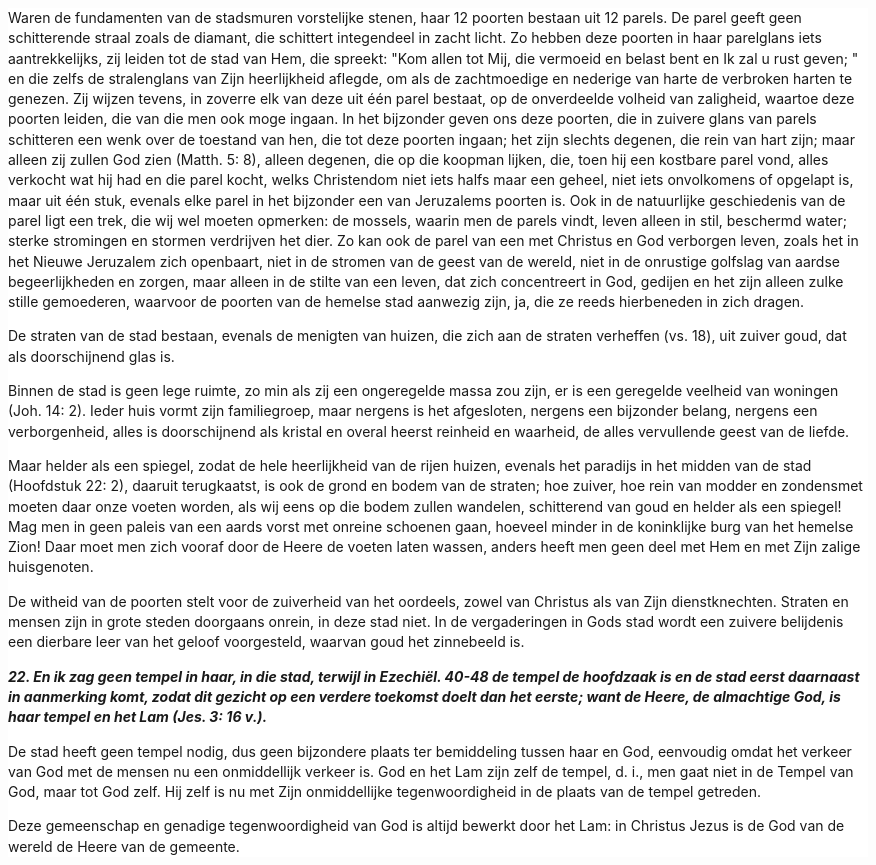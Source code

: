 Waren de fundamenten van de stadsmuren vorstelijke stenen, haar 12 poorten bestaan uit 12 parels. De parel geeft geen schitterende straal zoals de diamant, die schittert integendeel in zacht licht. Zo hebben deze poorten in haar parelglans iets aantrekkelijks, zij leiden tot de stad van Hem, die spreekt: "Kom allen tot Mij, die vermoeid en belast bent en Ik zal u rust geven; " en die zelfs de stralenglans van Zijn heerlijkheid aflegde, om als de zachtmoedige en nederige van harte de verbroken harten te genezen. Zij wijzen tevens, in zoverre elk van deze uit één parel bestaat, op de onverdeelde volheid van zaligheid, waartoe deze poorten leiden, die van die men ook moge ingaan. In het bijzonder geven ons deze poorten, die in zuivere glans van parels schitteren een wenk over de toestand van hen, die tot deze poorten ingaan; het zijn slechts degenen, die rein van hart zijn; maar alleen zij zullen God zien (Matth. 5: 8), alleen degenen, die op die koopman lijken, die, toen hij een kostbare parel vond, alles verkocht wat hij had en die parel kocht, welks Christendom niet iets halfs maar een geheel, niet iets onvolkomens of opgelapt is, maar uit één stuk, evenals elke parel in het bijzonder een van Jeruzalems poorten is. Ook in de natuurlijke geschiedenis van de parel ligt een trek, die wij wel moeten opmerken: de mossels, waarin men de parels vindt, leven alleen in stil, beschermd water; sterke stromingen en stormen verdrijven het dier. Zo kan ook de parel van een met Christus en God verborgen leven, zoals het in het Nieuwe Jeruzalem zich openbaart, niet in de stromen van de geest van de wereld, niet in de onrustige golfslag van aardse begeerlijkheden en zorgen, maar alleen in de stilte van een leven, dat zich concentreert in God, gedijen en het zijn alleen zulke stille gemoederen, waarvoor de poorten van de hemelse stad aanwezig zijn, ja, die ze reeds hierbeneden in zich dragen.

De straten van de stad bestaan, evenals de menigten van huizen, die zich aan de straten verheffen (vs. 18), uit zuiver goud, dat als doorschijnend glas is.

Binnen de stad is geen lege ruimte, zo min als zij een ongeregelde massa zou zijn, er is een geregelde veelheid van woningen (Joh. 14: 2). Ieder huis vormt zijn familiegroep, maar nergens is het afgesloten, nergens een bijzonder belang, nergens een verborgenheid, alles is doorschijnend als kristal en overal heerst reinheid en waarheid, de alles vervullende geest van de liefde.

Maar helder als een spiegel, zodat de hele heerlijkheid van de rijen huizen, evenals het paradijs in het midden van de stad (Hoofdstuk 22: 2), daaruit terugkaatst, is ook de grond en bodem van de straten; hoe zuiver, hoe rein van modder en zondensmet moeten daar onze voeten worden, als wij eens op die bodem zullen wandelen, schitterend van goud en helder als een spiegel! Mag men in geen paleis van een aards vorst met onreine schoenen gaan, hoeveel minder in de koninklijke burg van het hemelse Zion! Daar moet men zich vooraf door de Heere de voeten laten wassen, anders heeft men geen deel met Hem en met Zijn zalige huisgenoten.

De witheid van de poorten stelt voor de zuiverheid van het oordeels, zowel van Christus als van Zijn dienstknechten. Straten en mensen zijn in grote steden doorgaans onrein, in deze stad niet. In de vergaderingen in Gods stad wordt een zuivere belijdenis een dierbare leer van het geloof voorgesteld, waarvan goud het zinnebeeld is.

***22. En ik zag geen tempel in haar, in die stad, terwijl in Ezechiël. 40-48 de tempel de hoofdzaak is en de stad eerst daarnaast in aanmerking komt, zodat dit gezicht op een verdere toekomst doelt dan het eerste; want de Heere, de almachtige God, is haar tempel en het Lam (Jes. 3: 16 v.).***

De stad heeft geen tempel nodig, dus geen bijzondere plaats ter bemiddeling tussen haar en God, eenvoudig omdat het verkeer van God met de mensen nu een onmiddellijk verkeer is. God en het Lam zijn zelf de tempel, d. i., men gaat niet in de Tempel van God, maar tot God zelf. Hij zelf is nu met Zijn onmiddellijke tegenwoordigheid in de plaats van de tempel getreden.

Deze gemeenschap en genadige tegenwoordigheid van God is altijd bewerkt door het Lam: in Christus Jezus is de God van de wereld de Heere van de gemeente.
